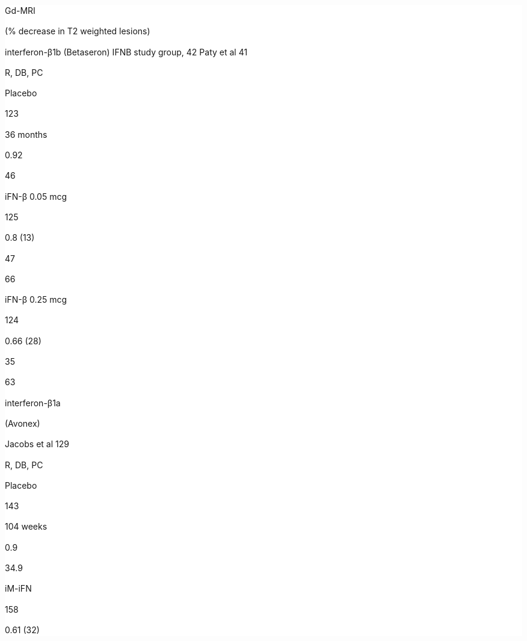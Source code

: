 Gd-MRI 

(% decrease in T2 
weighted lesions) 

interferon-β1b 
(Betaseron) 
IFNB study group, 42 
Paty et al 41 

R, DB, PC 

Placebo 

123 

36 months 

0.92 

46 

iFN-β 0.05 mcg 

125 

0.8 (13) 

47 

66 

iFN-β 0.25 mcg 

124 

0.66 (28) 

35 

63 

interferon-β1a 

(Avonex) 

Jacobs et al 129 

R, DB, PC 

Placebo 

143 

104 weeks 

0.9 

34.9 

iM-iFN 

158 

0.61 (32) 
